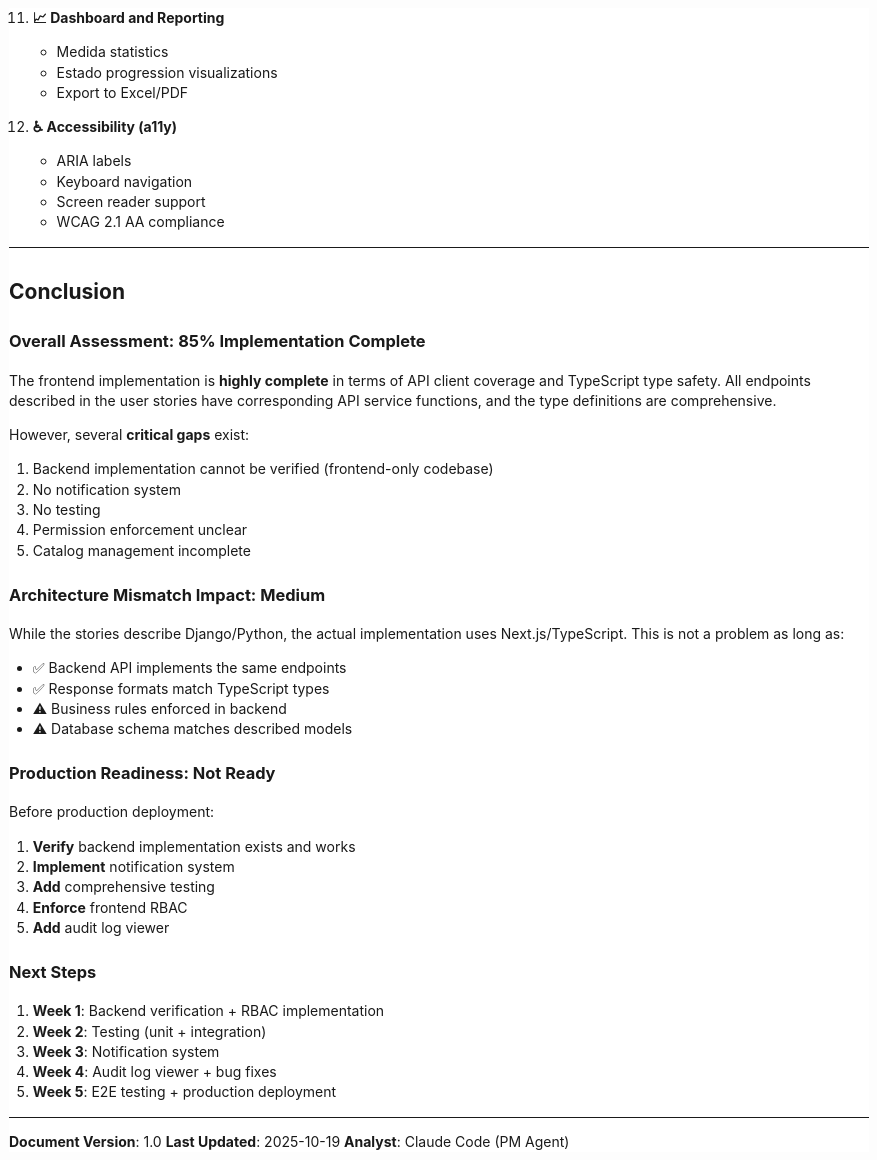 11. **📈 Dashboard and Reporting**
    - Medida statistics
    - Estado progression visualizations
    - Export to Excel/PDF

12. **♿ Accessibility (a11y)**
    - ARIA labels
    - Keyboard navigation
    - Screen reader support
    - WCAG 2.1 AA compliance

---

## Conclusion

### Overall Assessment: **85% Implementation Complete**

The frontend implementation is **highly complete** in terms of API client coverage and TypeScript type safety. All endpoints described in the user stories have corresponding API service functions, and the type definitions are comprehensive.

However, several **critical gaps** exist:
1. Backend implementation cannot be verified (frontend-only codebase)
2. No notification system
3. No testing
4. Permission enforcement unclear
5. Catalog management incomplete

### Architecture Mismatch Impact: **Medium**

While the stories describe Django/Python, the actual implementation uses Next.js/TypeScript. This is not a problem as long as:
- ✅ Backend API implements the same endpoints
- ✅ Response formats match TypeScript types
- ⚠️ Business rules enforced in backend
- ⚠️ Database schema matches described models

### Production Readiness: **Not Ready**

Before production deployment:
1. **Verify** backend implementation exists and works
2. **Implement** notification system
3. **Add** comprehensive testing
4. **Enforce** frontend RBAC
5. **Add** audit log viewer

### Next Steps

1. **Week 1**: Backend verification + RBAC implementation
2. **Week 2**: Testing (unit + integration)
3. **Week 3**: Notification system
4. **Week 4**: Audit log viewer + bug fixes
5. **Week 5**: E2E testing + production deployment

---

**Document Version**: 1.0
**Last Updated**: 2025-10-19
**Analyst**: Claude Code (PM Agent)
